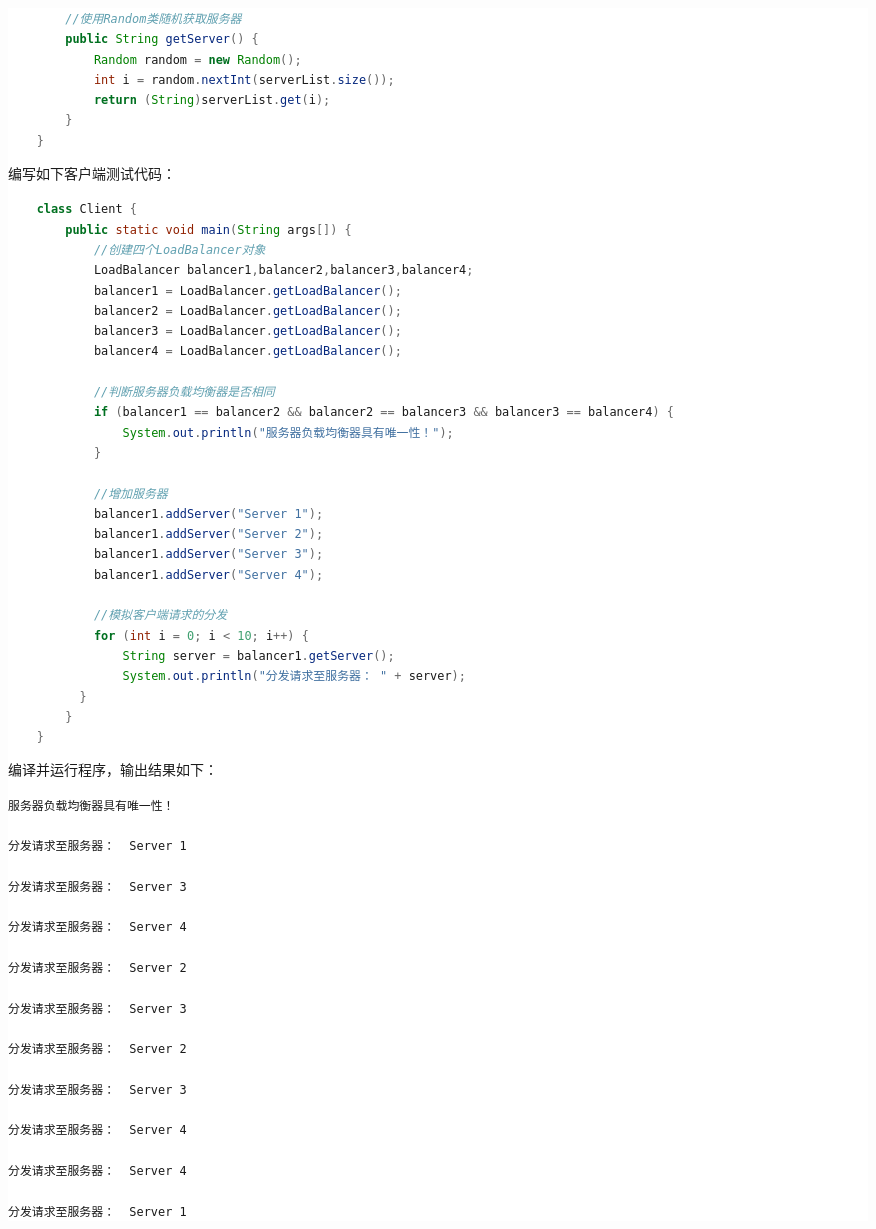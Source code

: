 ```java
        //使用Random类随机获取服务器  
        public String getServer() {  
            Random random = new Random();  
            int i = random.nextInt(serverList.size());  
            return (String)serverList.get(i);  
        }  
    }  
```

编写如下客户端测试代码：

```java
    class Client {  
        public static void main(String args[]) {  
            //创建四个LoadBalancer对象  
            LoadBalancer balancer1,balancer2,balancer3,balancer4;  
            balancer1 = LoadBalancer.getLoadBalancer();  
            balancer2 = LoadBalancer.getLoadBalancer();  
            balancer3 = LoadBalancer.getLoadBalancer();  
            balancer4 = LoadBalancer.getLoadBalancer();  
              
            //判断服务器负载均衡器是否相同  
            if (balancer1 == balancer2 && balancer2 == balancer3 && balancer3 == balancer4) {  
                System.out.println("服务器负载均衡器具有唯一性！");  
            }  
              
            //增加服务器  
            balancer1.addServer("Server 1");  
            balancer1.addServer("Server 2");  
            balancer1.addServer("Server 3");  
            balancer1.addServer("Server 4");  
              
            //模拟客户端请求的分发  
            for (int i = 0; i < 10; i++) {  
                String server = balancer1.getServer();  
                System.out.println("分发请求至服务器： " + server);  
          }  
        }  
    }  
```

编译并运行程序，输出结果如下：

```
服务器负载均衡器具有唯一性！

分发请求至服务器：  Server 1

分发请求至服务器：  Server 3

分发请求至服务器：  Server 4

分发请求至服务器：  Server 2

分发请求至服务器：  Server 3

分发请求至服务器：  Server 2

分发请求至服务器：  Server 3

分发请求至服务器：  Server 4

分发请求至服务器：  Server 4

分发请求至服务器：  Server 1
```
